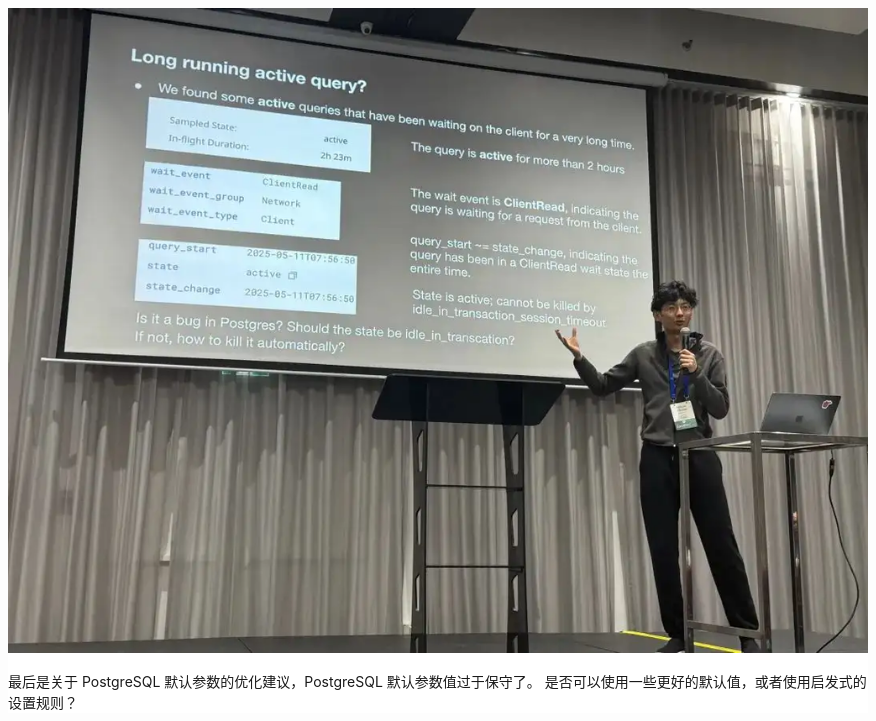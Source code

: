 ![13.webp](13.webp)

最后是关于 PostgreSQL 默认参数的优化建议，PostgreSQL 默认参数值过于保守了。 是否可以使用一些更好的默认值，或者使用启发式的设置规则？
